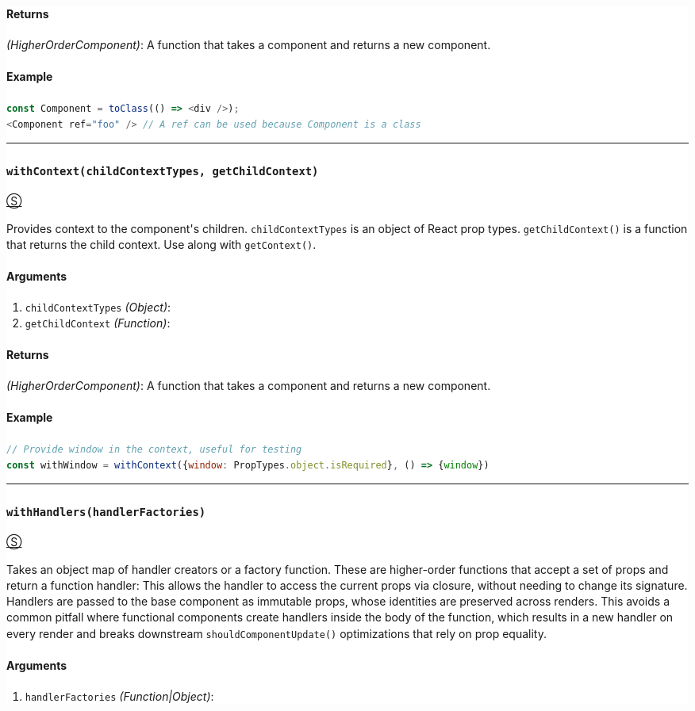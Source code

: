 #### Returns
*(HigherOrderComponent)*: A function that takes a component and returns a new component.

#### Example
```js
const Component = toClass(() => <div />);
<Component ref="foo" /> // A ref can be used because Component is a class
```
---





<h3 id="withcontextchildcontexttypes-getchildcontext"><code>withContext(childContextTypes, getChildContext)</code></h3>

[&#x24C8;](https://github.com/neoziro/recompact/blob/v3.3.0/src/withContext.js#L20)

Provides context to the component's children. `childContextTypes` is an object
of React prop types. `getChildContext()` is a function that returns
the child context. Use along with `getContext()`.

#### Arguments
1. `childContextTypes` *(Object)*:
2. `getChildContext` *(Function)*:

#### Returns
*(HigherOrderComponent)*: A function that takes a component and returns a new component.

#### Example
```js
// Provide window in the context, useful for testing
const withWindow = withContext({window: PropTypes.object.isRequired}, () => {window})
```
---





<h3 id="withhandlershandlerfactories"><code>withHandlers(handlerFactories)</code></h3>

[&#x24C8;](https://github.com/neoziro/recompact/blob/v3.3.0/src/withHandlers.js#L46)

Takes an object map of handler creators or a factory function. These are
higher-order functions that accept a set of props and return a function handler:
This allows the handler to access the current props via closure, without needing
to change its signature.
Handlers are passed to the base component as immutable props, whose identities
are preserved across renders. This avoids a common pitfall where functional
components create handlers inside the body of the function, which results in a
new handler on every render and breaks downstream `shouldComponentUpdate()`
optimizations that rely on prop equality.

#### Arguments
1. `handlerFactories` *(Function|Object)*:
